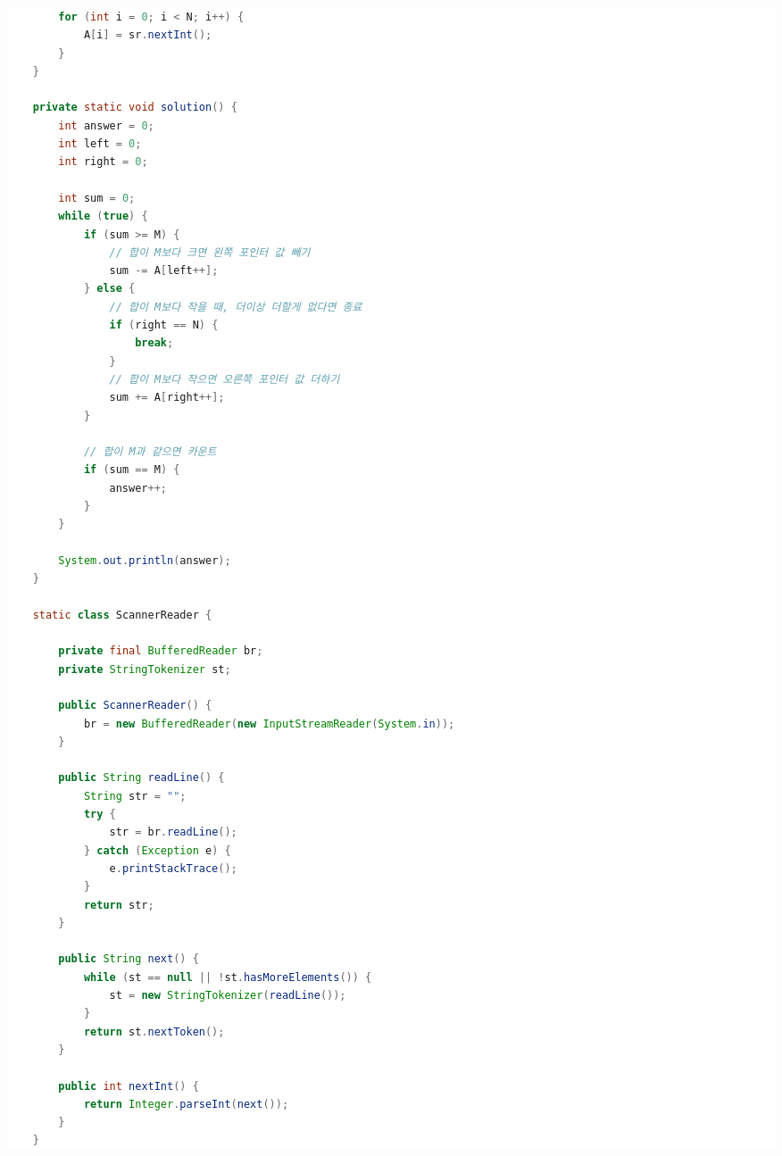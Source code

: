 ```java
        for (int i = 0; i < N; i++) {
            A[i] = sr.nextInt();
        }
    }

    private static void solution() {
        int answer = 0;
        int left = 0;
        int right = 0;

        int sum = 0;
        while (true) {
            if (sum >= M) {
                // 합이 M보다 크면 왼쪽 포인터 값 빼기
                sum -= A[left++];
            } else {
                // 합이 M보다 작을 때, 더이상 더할게 없다면 종료
                if (right == N) {
                    break;
                }
                // 합이 M보다 작으면 오른쪽 포인터 값 더하기
                sum += A[right++];
            }

            // 합이 M과 같으면 카운트
            if (sum == M) {
                answer++;
            }
        }

        System.out.println(answer);
    }

    static class ScannerReader {

        private final BufferedReader br;
        private StringTokenizer st;

        public ScannerReader() {
            br = new BufferedReader(new InputStreamReader(System.in));
        }

        public String readLine() {
            String str = "";
            try {
                str = br.readLine();
            } catch (Exception e) {
                e.printStackTrace();
            }
            return str;
        }

        public String next() {
            while (st == null || !st.hasMoreElements()) {
                st = new StringTokenizer(readLine());
            }
            return st.nextToken();
        }

        public int nextInt() {
            return Integer.parseInt(next());
        }
    }
```